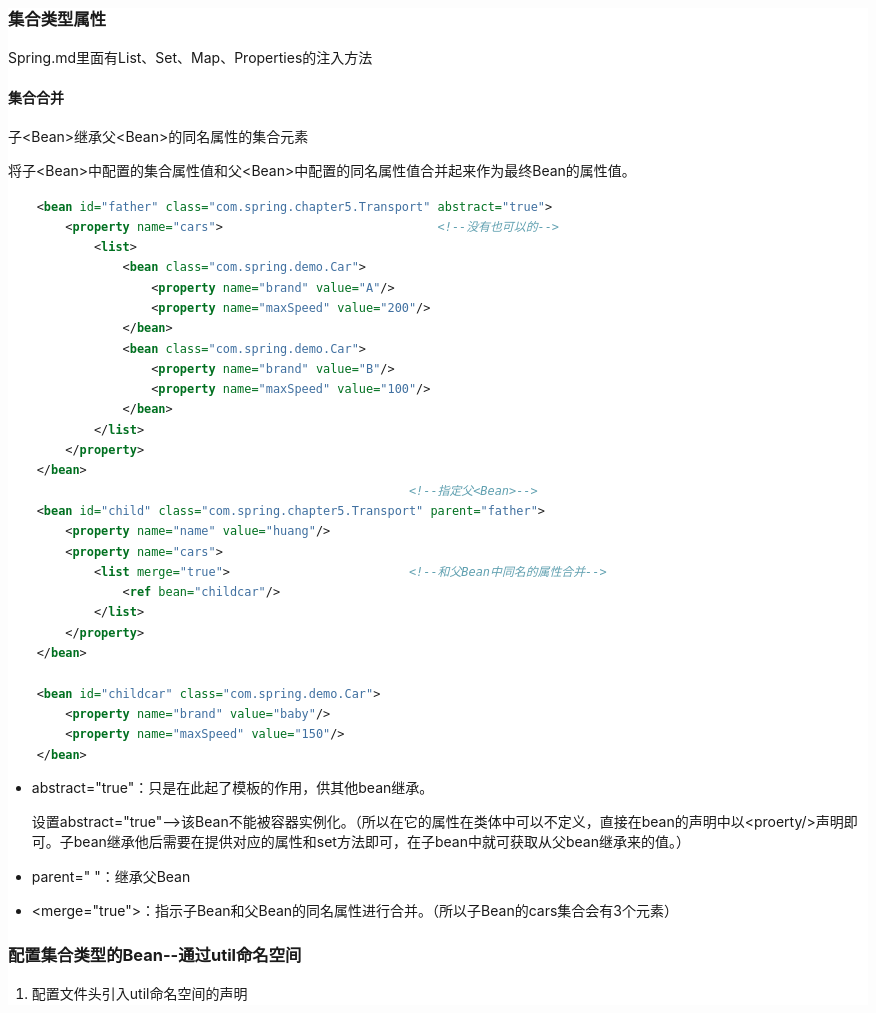 ### 集合类型属性

Spring.md里面有List、Set、Map、Properties的注入方法

#### 集合合并

子\<Bean>继承父\<Bean>的同名属性的集合元素

将子\<Bean>中配置的集合属性值和父\<Bean>中配置的同名属性值合并起来作为最终Bean的属性值。

```xml
    <bean id="father" class="com.spring.chapter5.Transport" abstract="true">
        <property name="cars">								<!--没有也可以的-->
            <list>
                <bean class="com.spring.demo.Car">
                    <property name="brand" value="A"/>
                    <property name="maxSpeed" value="200"/>
                </bean>
                <bean class="com.spring.demo.Car">
                    <property name="brand" value="B"/>
                    <property name="maxSpeed" value="100"/>
                </bean>
            </list>
        </property>
    </bean>
														<!--指定父<Bean>-->
    <bean id="child" class="com.spring.chapter5.Transport" parent="father">
        <property name="name" value="huang"/>
        <property name="cars">
            <list merge="true">							<!--和父Bean中同名的属性合并-->
                <ref bean="childcar"/>
            </list>
        </property>
    </bean>

    <bean id="childcar" class="com.spring.demo.Car">
        <property name="brand" value="baby"/>
        <property name="maxSpeed" value="150"/>
    </bean>
```

- abstract="true"：只是在此起了模板的作用，供其他bean继承。

  设置abstract="true"-->该Bean不能被容器实例化。（所以在它的属性在类体中可以不定义，直接在bean的声明中以\<proerty/>声明即可。子bean继承他后需要在提供对应的属性和set方法即可，在子bean中就可获取从父bean继承来的值。）

- parent="     "：继承父Bean

- \<merge="true">：指示子Bean和父Bean的同名属性进行合并。（所以子Bean的cars集合会有3个元素）

### 配置集合类型的Bean--通过util命名空间

1. 配置文件头引入util命名空间的声明
